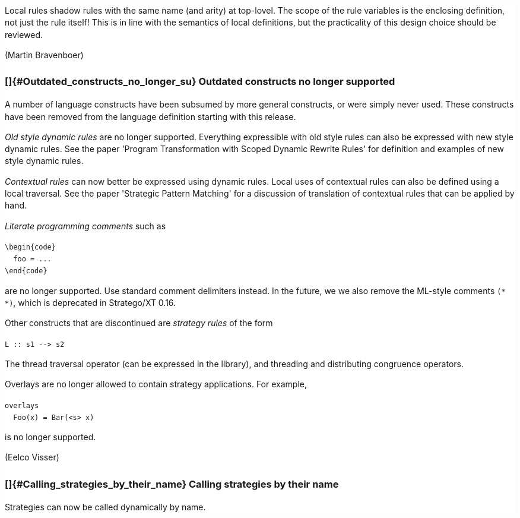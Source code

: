 Local rules shadow rules with the same name (and arity) at top-lovel.
The scope of the rule variables is the enclosing definition, not just
the rule itself! This is in line with the semantics of local
definitions, but the practicality of this design choice should be
reviewed.

(Martin Bravenboer)

### []{#Outdated_constructs_no_longer_su} Outdated constructs no longer supported

A number of language constructs have been subsumed by more general
constructs, or were simply never used. These constructs have been
removed from the language definition starting with this release.

*Old style dynamic rules* are no longer supported. Everything
expressible with old style rules can also be expressed with new style
dynamic rules. See the paper \'Program Transformation with Scoped
Dynamic Rewrite Rules\' for definition and examples of new style dynamic
rules.

*Contextual rules* can now better be expressed using dynamic rules.
Local uses of contextual rules can also be defined using a local
traversal. See the paper \'Strategic Pattern Matching\' for a discussion
of translation of contextual rules that can be applied by hand.

*Literate programming comments* such as

    \begin{code}
      foo = ...
    \end{code}

are no longer supported. Use standard comment delimiters instead. In the
future, we we also remove the ML-style comments `(* *)`, which is
deprecated in Stratego/XT 0.16.

Other constructs that are discontinued are *strategy rules* of the form

    L :: s1 --> s2

The thread traversal operator (can be expressed in the library), and
threading and distributing congruence operators.

Overlays are no longer allowed to contain strategy applications. For
example,

    overlays
      Foo(x) = Bar(<s> x)

is no longer supported.

(Eelco Visser)

### []{#Calling_strategies_by_their_name} Calling strategies by their name

Strategies can now be called dynamically by name.
